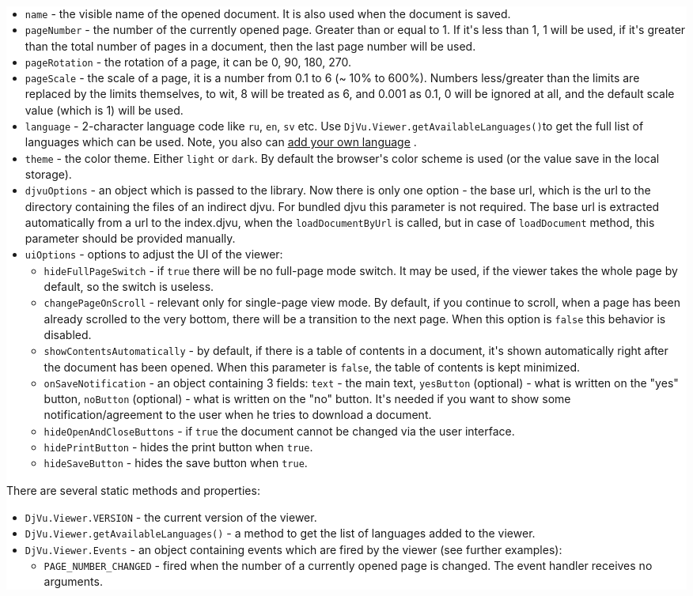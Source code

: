 - `name` - the visible name of the opened document. It is also used when the
  document is saved.
- `pageNumber` - the number of the currently opened page. Greater than or equal
  to 1. If it's less than 1, 1 will be used, if it's greater than the total
  number of pages in a document, then the last page number will be used.
- `pageRotation` - the rotation of a page, it can be 0, 90, 180, 270.
- `pageScale` - the scale of a page, it is a number from 0.1 to 6 (~ 10% to
  600%). Numbers less/greater than the limits are replaced by the limits
  themselves, to wit, 8 will be treated as 6, and 0.001 as 0.1, 0 will be
  ignored at all, and the default scale value (which is 1) will be used.
- `language` - 2-character language code like `ru`, `en`, `sv` etc.
  Use `DjVu.Viewer.getAvailableLanguages()`to get the full list of languages
  which can be used. Note, you also
  can [add your own language](https://github.com/RussCoder/djvujs/blob/master/TRANSLATION.md)
  .
- `theme` - the color theme. Either `light` or `dark`. By default the browser's
  color scheme is used (or the value save in the local storage).
- `djvuOptions` - an object which is passed to the library. Now there is only
  one option - the base url, which is the url to the directory containing the
  files of an indirect djvu. For bundled djvu this parameter is not required.
  The base url is extracted automatically from a url to the index.djvu, when
  the `loadDocumentByUrl` is called, but in case of `loadDocument` method, this
  parameter should be provided manually.
- `uiOptions` - options to adjust the UI of the viewer:
  - `hideFullPageSwitch` - if `true` there will be no full-page mode switch. It
    may be used, if the viewer takes the whole page by default, so the switch is
    useless.
  - `changePageOnScroll` - relevant only for single-page view mode. By default,
    if you continue to scroll, when a page has been already scrolled to the very
    bottom, there will be a transition to the next page. When this option
    is `false` this behavior is disabled.
  - `showContentsAutomatically` - by default, if there is a table of contents in
    a document, it's shown automatically right after the document has been
    opened. When this parameter is `false`, the table of contents is kept
    minimized.
  - `onSaveNotification` - an object containing 3 fields: `text` - the main
    text, `yesButton` (optional) - what is written on the "yes" button,
    `noButton` (optional) - what is written on the "no" button. It's needed if
    you want to show some notification/agreement to the user when he tries to
    download a document.
  - `hideOpenAndCloseButtons` - if `true` the document cannot be changed via the
    user interface.
  - `hidePrintButton` - hides the print button when `true`.
  - `hideSaveButton` - hides the save button when `true`.

There are several static methods and properties:

- `DjVu.Viewer.VERSION` - the current version of the viewer.
- `DjVu.Viewer.getAvailableLanguages()` - a method to get the list of languages added to the viewer.
- `DjVu.Viewer.Events` - an object containing events which are fired by the viewer (see further examples):
  - `PAGE_NUMBER_CHANGED` - fired when the number of a currently opened page is changed. The event handler receives no arguments.
